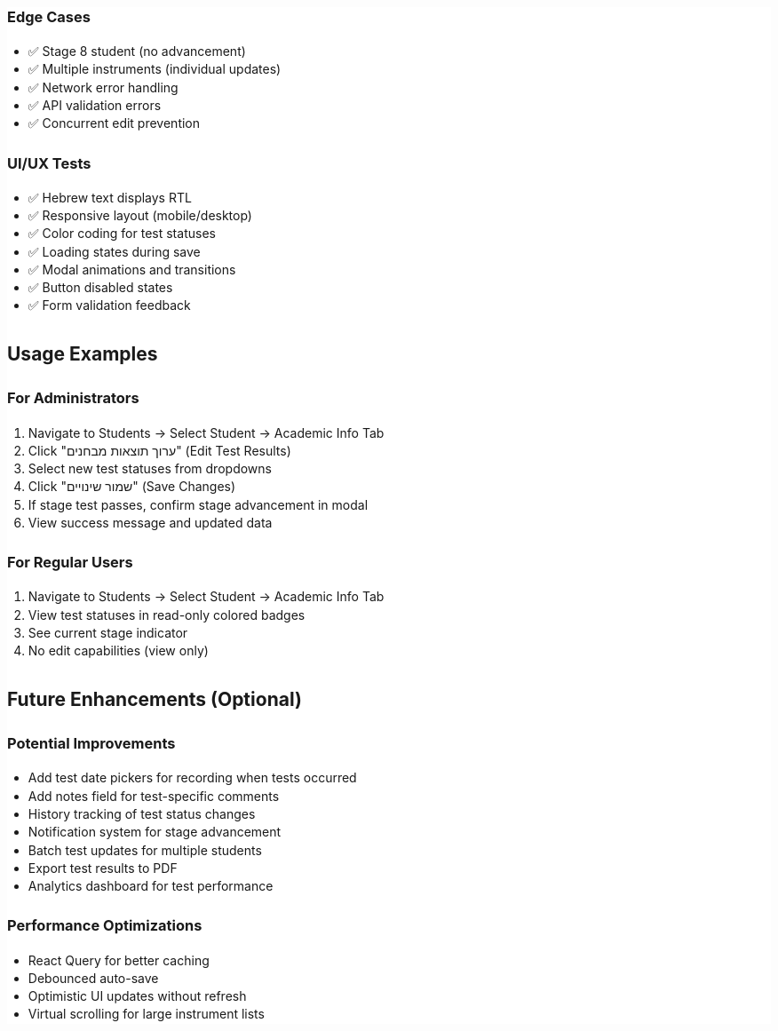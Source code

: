### Edge Cases
- ✅ Stage 8 student (no advancement)
- ✅ Multiple instruments (individual updates)
- ✅ Network error handling
- ✅ API validation errors
- ✅ Concurrent edit prevention

### UI/UX Tests
- ✅ Hebrew text displays RTL
- ✅ Responsive layout (mobile/desktop)
- ✅ Color coding for test statuses
- ✅ Loading states during save
- ✅ Modal animations and transitions
- ✅ Button disabled states
- ✅ Form validation feedback

## Usage Examples

### For Administrators
1. Navigate to Students → Select Student → Academic Info Tab
2. Click "ערוך תוצאות מבחנים" (Edit Test Results)
3. Select new test statuses from dropdowns
4. Click "שמור שינויים" (Save Changes)
5. If stage test passes, confirm stage advancement in modal
6. View success message and updated data

### For Regular Users
1. Navigate to Students → Select Student → Academic Info Tab
2. View test statuses in read-only colored badges
3. See current stage indicator
4. No edit capabilities (view only)

## Future Enhancements (Optional)

### Potential Improvements
- Add test date pickers for recording when tests occurred
- Add notes field for test-specific comments
- History tracking of test status changes
- Notification system for stage advancement
- Batch test updates for multiple students
- Export test results to PDF
- Analytics dashboard for test performance

### Performance Optimizations
- React Query for better caching
- Debounced auto-save
- Optimistic UI updates without refresh
- Virtual scrolling for large instrument lists
